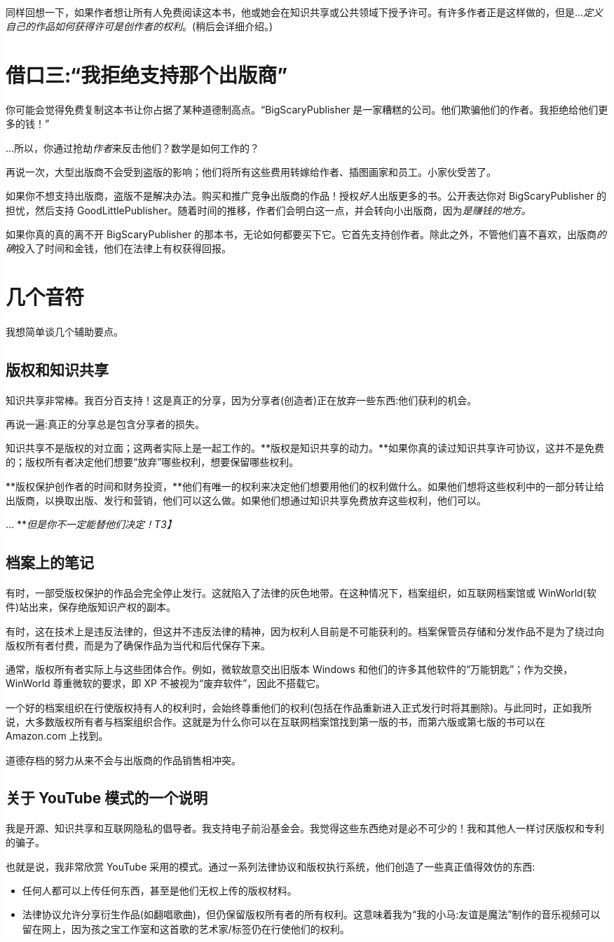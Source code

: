 同样回想一下，如果作者想让所有人免费阅读这本书，他或她会在知识共享或公共领域下授予许可。有许多作者正是这样做的，但是...*定义自己的作品如何获得许可是创作者的权利*。(稍后会详细介绍。)

# 借口三:“我拒绝支持那个出版商”

你可能会觉得免费复制这本书让你占据了某种道德制高点。“BigScaryPublisher 是一家糟糕的公司。他们欺骗他们的作者。我拒绝给他们更多的钱！”

...所以，你通过抢劫*作者*来反击他们？数学是如何工作的？

再说一次，大型出版商不会受到盗版的影响；他们将所有这些费用转嫁给作者、插图画家和员工。小家伙受苦了。

如果你不想支持出版商，盗版不是解决办法。购买和推广竞争出版商的作品！授权*好人*出版更多的书。公开表达你对 BigScaryPublisher 的担忧，然后支持 GoodLittlePublisher。随着时间的推移，作者们会明白这一点，并会转向小出版商，因为*是赚钱的地方。*

如果你真的真的离不开 BigScaryPublisher 的那本书，无论如何都要买下它。它首先支持创作者。除此之外，不管他们喜不喜欢，出版商*的确*投入了时间和金钱，他们在法律上有权获得回报。

# [](#a-few-notes)几个音符

我想简单谈几个辅助要点。

## [](#copyright-and-creative-commons)版权和知识共享

知识共享非常棒。我百分百支持！这是真正的分享，因为分享者(创造者)正在放弃一些东西:他们获利的机会。

再说一遍:真正的分享总是包含分享者的损失。

知识共享不是版权的对立面；这两者实际上是一起工作的。**版权是知识共享的动力。**如果你真的读过知识共享许可协议，这并不是免费的；版权所有者决定他们想要“放弃”哪些权利，想要保留哪些权利。

**版权保护创作者的时间和财务投资，**他们有唯一的权利来决定他们想要用他们的权利做什么。如果他们想将这些权利中的一部分转让给出版商，以换取出版、发行和营销，他们可以这么做。如果他们想通过知识共享免费放弃这些权利，他们可以。

... ***但是你不一定能替他们决定！*T3】**

## [](#a-note-on-archives)档案上的笔记

有时，一部受版权保护的作品会完全停止发行。这就陷入了法律的灰色地带。在这种情况下，档案组织，如互联网档案馆或 WinWorld(软件)站出来，保存绝版知识产权的副本。

有时，这在技术上是违反法律的，但这并不违反法律的精神，因为权利人目前是不可能获利的。档案保管员存储和分发作品不是为了绕过向版权所有者付费，而是为了确保作品为当代和后代保存下来。

通常，版权所有者实际上与这些团体合作。例如，微软故意交出旧版本 Windows 和他们的许多其他软件的“万能钥匙”；作为交换，WinWorld 尊重微软的要求，即 XP 不被视为“废弃软件”，因此不搭载它。

一个好的档案组织在行使版权持有人的权利时，会始终尊重他们的权利(包括在作品重新进入正式发行时将其删除)。与此同时，正如我所说，大多数版权所有者与档案组织合作。这就是为什么你可以在互联网档案馆找到第一版的书，而第六版或第七版的书可以在 Amazon.com 上找到。

道德存档的努力从来不会与出版商的作品销售相冲突。

## [](#a-note-on-youtubes-model)关于 YouTube 模式的一个说明

我是开源、知识共享和互联网隐私的倡导者。我支持电子前沿基金会。我觉得这些东西绝对是必不可少的！我和其他人一样讨厌版权和专利的骗子。

也就是说，我非常欣赏 YouTube 采用的模式。通过一系列法律协议和版权执行系统，他们创造了一些真正值得效仿的东西:

*   任何人都可以上传任何东西，甚至是他们无权上传的版权材料。

*   法律协议允许分享衍生作品(如翻唱歌曲)，但仍保留版权所有者的所有权利。这意味着我为“我的小马:友谊是魔法”制作的音乐视频可以留在网上，因为孩之宝工作室和这首歌的艺术家/标签仍在行使他们的权利。
